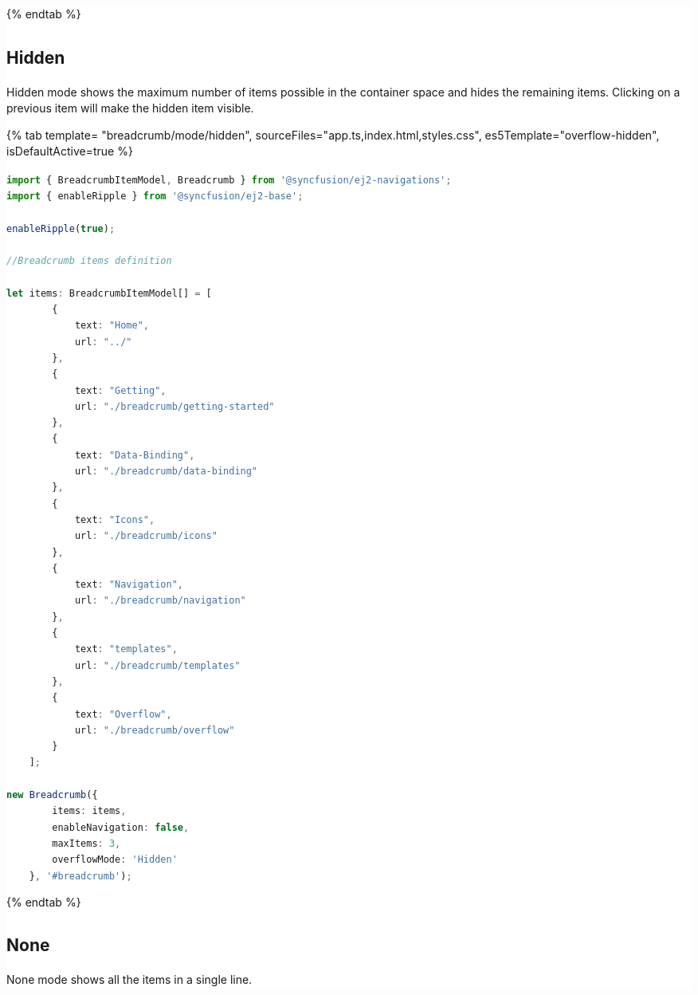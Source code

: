 {% endtab %}

## Hidden

Hidden mode shows the maximum number of items possible in the container space and hides the remaining items. Clicking on a previous item will make the hidden item visible.

{% tab template= "breadcrumb/mode/hidden", sourceFiles="app.ts,index.html,styles.css",
 es5Template="overflow-hidden", isDefaultActive=true %}

```typescript
import { BreadcrumbItemModel, Breadcrumb } from '@syncfusion/ej2-navigations';
import { enableRipple } from '@syncfusion/ej2-base';

enableRipple(true);

//Breadcrumb items definition

let items: BreadcrumbItemModel[] = [
        {
            text: "Home",
            url: "../"
        },
        {
            text: "Getting",
            url: "./breadcrumb/getting-started"
        },
        {
            text: "Data-Binding",
            url: "./breadcrumb/data-binding"
        },
        {
            text: "Icons",
            url: "./breadcrumb/icons"
        },
        {
            text: "Navigation",
            url: "./breadcrumb/navigation"
        },
        {
            text: "templates",
            url: "./breadcrumb/templates"
        },
        {
            text: "Overflow",
            url: "./breadcrumb/overflow"
        }
    ];

new Breadcrumb({
        items: items,
        enableNavigation: false,
        maxItems: 3,
        overflowMode: 'Hidden'
    }, '#breadcrumb');
```

{% endtab %}

## None

None mode shows all the items in a single line.
